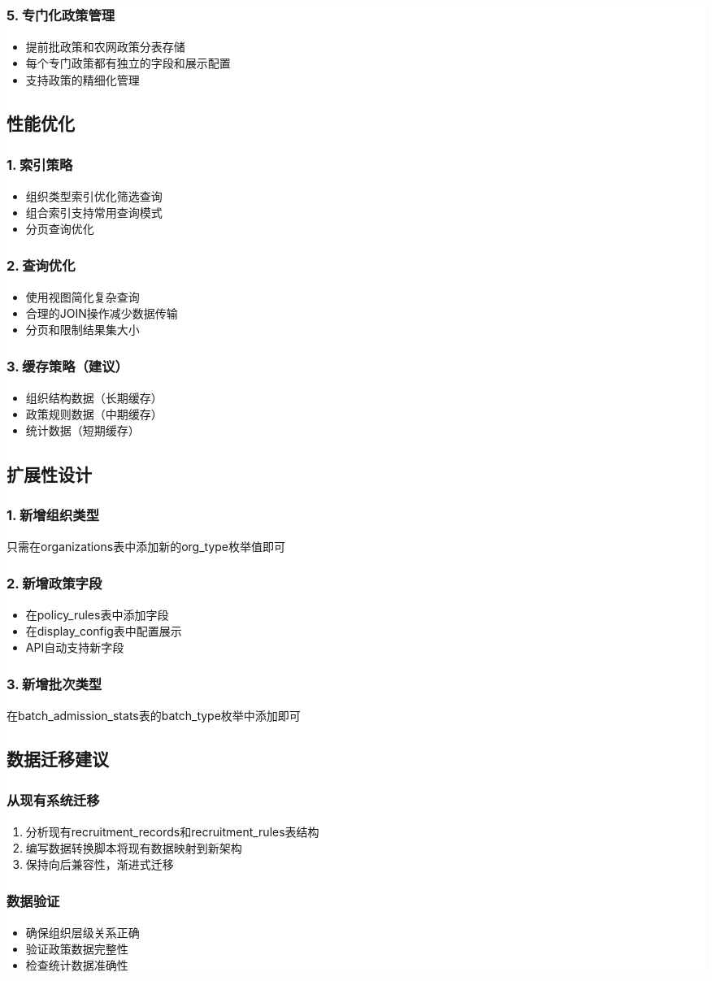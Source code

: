 ### 5. 专门化政策管理
- 提前批政策和农网政策分表存储
- 每个专门政策都有独立的字段和展示配置
- 支持政策的精细化管理

## 性能优化

### 1. 索引策略
- 组织类型索引优化筛选查询
- 组合索引支持常用查询模式
- 分页查询优化

### 2. 查询优化
- 使用视图简化复杂查询
- 合理的JOIN操作减少数据传输
- 分页和限制结果集大小

### 3. 缓存策略（建议）
- 组织结构数据（长期缓存）
- 政策规则数据（中期缓存）
- 统计数据（短期缓存）

## 扩展性设计

### 1. 新增组织类型
只需在organizations表中添加新的org_type枚举值即可

### 2. 新增政策字段
- 在policy_rules表中添加字段
- 在display_config表中配置展示
- API自动支持新字段

### 3. 新增批次类型
在batch_admission_stats表的batch_type枚举中添加即可

## 数据迁移建议

### 从现有系统迁移
1. 分析现有recruitment_records和recruitment_rules表结构
2. 编写数据转换脚本将现有数据映射到新架构
3. 保持向后兼容性，渐进式迁移

### 数据验证
- 确保组织层级关系正确
- 验证政策数据完整性
- 检查统计数据准确性
